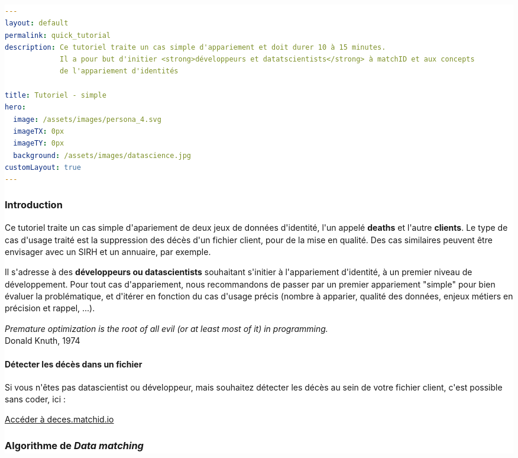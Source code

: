 ```yaml
---
layout: default
permalink: quick_tutorial
description: Ce tutoriel traite un cas simple d'appariement et doit durer 10 à 15 minutes.
             Il a pour but d'initier <strong>développeurs et datatscientists</strong> à matchID et aux concepts
             de l'appariement d'identités

title: Tutoriel - simple
hero:
  image: /assets/images/persona_4.svg
  imageTX: 0px
  imageTY: 0px
  background: /assets/images/datascience.jpg
customLayout: true
---
```


<div class="fr-col-xl-6 fr-col-lg-6 fr-col-md-6 fr-col-sm-12 fr-col-xs-12">
  <h3>Introduction</h3>
  <p>
  Ce tutoriel traite un cas simple d'apariement de deux jeux de données d'identité, l'un appelé <strong>deaths</strong> et l'autre <strong>clients</strong>. Le type de cas d'usage traité est la suppression des décès d'un fichier client, pour de la mise en qualité. Des cas similaires peuvent être envisager avec un SIRH et un annuaire, par exemple.
  </p>
  <p>
  Il s'adresse à des <strong>développeurs ou datascientists</strong> souhaitant s'initier à l'appariement d'identité, à un premier niveau de développement. Pour tout cas d'appariement, nous recommandons de passer par un premier appariement "simple" pour bien évaluer la problématique, et d'itérer en fonction du cas d'usage précis (nombre à apparier, qualité des données, enjeux métiers en précision et rappel, ...).
  </p>
  <p class="fr-highlight">
  <i>
   Premature optimization is the root of all evil (or at least most of it) in programming.
  </i>
  <br>
  <span class="fr-text--xs">Donald Knuth, 1974</span>
  </p>
</div>
<div class="fr-col-xl-6 fr-col-lg-6 fr-col-md-6 fr-col-sm-12 fr-col-xs-12" style="position:relative">
  <div class="fr-callout fr-fi-information-line fr-vcenter">
    <h4 class="fr-callout__title">Détecter les décès dans un fichier</h4>
    <p class="fr-callout__text">
        Si vous n'êtes pas datascientist ou développeur, mais souhaitez détecter les décès au sein de votre fichier client, c'est possible sans coder, ici :
    </p>
    <p>
      <a class="fr-link fr-link--icon-right" href="https://deces.matchid.io/link" title="appariement sur deces.matchid.io" target="_self">
        Accéder à deces.matchid.io
      </a>
    </p>
  </div>
</div>
<div class="fr-col-xl-1 fr-col-lg-1 fr-col-md-12 fr-col-sm-12 fr-col-xs-12"></div>
<div class="fr-col-xl-10 fr-col-lg-10 fr-col-md-12 fr-col-sm-12 fr-col-xs-12">
  <h3>Algorithme de <i> Data matching </i></h3>
  <p>
